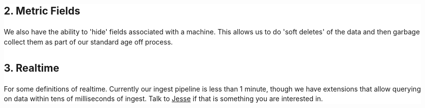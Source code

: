 ## 2. Metric Fields
We also have the ability to 'hide' fields associated with a machine. This allows us to do 'soft deletes' of the data 
and then garbage collect them as part of our standard age off process.

## 3. Realtime
For some definitions of realtime. Currently our ingest pipeline is less than 1 minute, though we have extensions that
 allow querying on data within tens of milliseconds of ingest. Talk to [Jesse](mailto:ceo@fineo.io) if that is 
 something you are interested in.

[Fineo]: http://fineo.io
[Fineo ingest pipeline]: /2016/02/28/fineo-internals---simpsons-did-it.html

